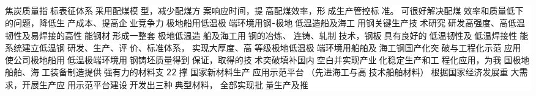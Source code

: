 焦炭质量指
标表征体系
采用配煤模
型，减少配煤方
案响应时间，提
高配煤效率，形
成生产管控标
准。
可很好解决配煤
效率和质量低下
的问题，降低生
产成本、提高企
业竞争力
极地船用低温极
端环境用钢-极地
低温造船及海工
用钢关键生产技
术研究
研发高强度、高低温
韧性及易焊接的高性
能钢材
形成一整套
极地低温造
船及海工用
钢的冶炼、
连铸、轧制
技术，钢板
具有良好的
低温韧性及
低温焊接性
能
系统建立低温钢
研发、生产、评
价、标准体系，
实现大厚度、高
等级极地低温极
端环境用船舶及
海工钢国产化突
破与工程化示范
应用
使公司极地船用
低温极端环境用
钢铸坯质量得到
保证，取得的技
术突破填补国内
空白并实现产业
化稳定生产和工
程化应用，为我
国极地船舶、海
工装备制造提供
强有力的材料支
22
撑
国家新材料生产
应用示范平台
（先进海工与高
技术船舶材料）
根据国家经济发展重
大需求，开展生产应
用示范平台建设
开发出三种
典型材料，
全部实现批
量生产及推